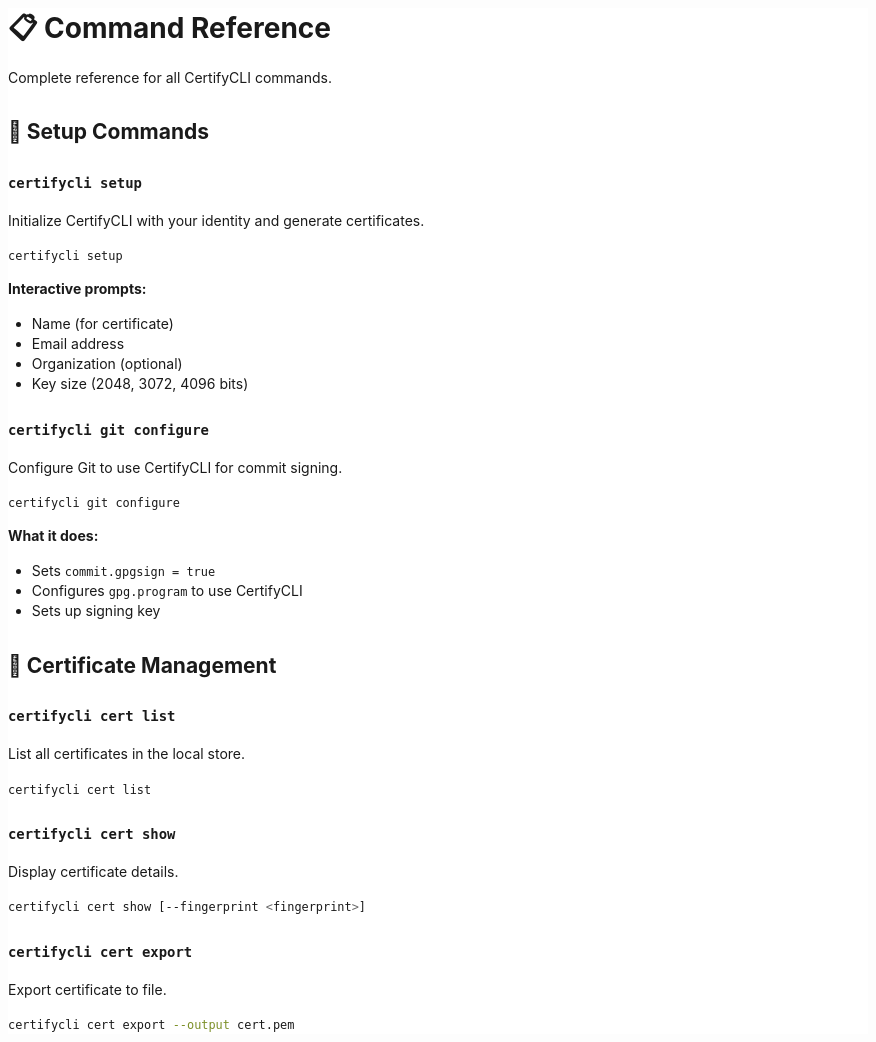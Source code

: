 # 📋 Command Reference

Complete reference for all CertifyCLI commands.

## 🚀 Setup Commands

### `certifycli setup`
Initialize CertifyCLI with your identity and generate certificates.

```bash
certifycli setup
```

**Interactive prompts:**
- Name (for certificate)
- Email address
- Organization (optional)
- Key size (2048, 3072, 4096 bits)

### `certifycli git configure`
Configure Git to use CertifyCLI for commit signing.

```bash
certifycli git configure
```

**What it does:**
- Sets `commit.gpgsign = true`
- Configures `gpg.program` to use CertifyCLI
- Sets up signing key

## 🔐 Certificate Management

### `certifycli cert list`
List all certificates in the local store.

```bash
certifycli cert list
```

### `certifycli cert show`
Display certificate details.

```bash
certifycli cert show [--fingerprint <fingerprint>]
```

### `certifycli cert export`
Export certificate to file.

```bash
certifycli cert export --output cert.pem
```
